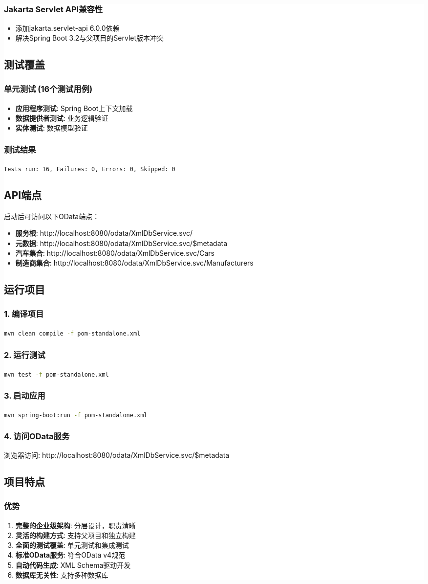 ### Jakarta Servlet API兼容性
- 添加jakarta.servlet-api 6.0.0依赖
- 解决Spring Boot 3.2与父项目的Servlet版本冲突

## 测试覆盖

### 单元测试 (16个测试用例)
- **应用程序测试**: Spring Boot上下文加载
- **数据提供者测试**: 业务逻辑验证
- **实体测试**: 数据模型验证

### 测试结果
```
Tests run: 16, Failures: 0, Errors: 0, Skipped: 0
```

## API端点

启动后可访问以下OData端点：

- **服务根**: http://localhost:8080/odata/XmlDbService.svc/
- **元数据**: http://localhost:8080/odata/XmlDbService.svc/$metadata
- **汽车集合**: http://localhost:8080/odata/XmlDbService.svc/Cars
- **制造商集合**: http://localhost:8080/odata/XmlDbService.svc/Manufacturers

## 运行项目

### 1. 编译项目
```bash
mvn clean compile -f pom-standalone.xml
```

### 2. 运行测试
```bash
mvn test -f pom-standalone.xml
```

### 3. 启动应用
```bash
mvn spring-boot:run -f pom-standalone.xml
```

### 4. 访问OData服务
浏览器访问: http://localhost:8080/odata/XmlDbService.svc/$metadata

## 项目特点

### 优势
1. **完整的企业级架构**: 分层设计，职责清晰
2. **灵活的构建方式**: 支持父项目和独立构建
3. **全面的测试覆盖**: 单元测试和集成测试
4. **标准OData服务**: 符合OData v4规范
5. **自动代码生成**: XML Schema驱动开发
6. **数据库无关性**: 支持多种数据库
